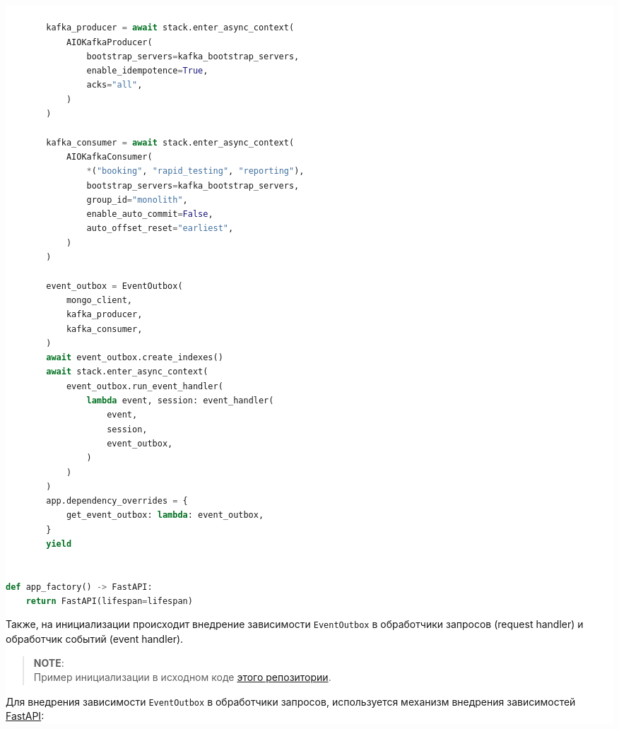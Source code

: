 ```python

        kafka_producer = await stack.enter_async_context(
            AIOKafkaProducer(
                bootstrap_servers=kafka_bootstrap_servers,
                enable_idempotence=True,
                acks="all",
            )
        )

        kafka_consumer = await stack.enter_async_context(
            AIOKafkaConsumer(
                *("booking", "rapid_testing", "reporting"),
                bootstrap_servers=kafka_bootstrap_servers,
                group_id="monolith",
                enable_auto_commit=False,
                auto_offset_reset="earliest",
            )
        )

        event_outbox = EventOutbox(
            mongo_client,
            kafka_producer,
            kafka_consumer,
        )
        await event_outbox.create_indexes()
        await stack.enter_async_context(
            event_outbox.run_event_handler(
                lambda event, session: event_handler(
                    event,
                    session,
                    event_outbox,
                )
            )
        )
        app.dependency_overrides = {
            get_event_outbox: lambda: event_outbox,
        }
        yield


def app_factory() -> FastAPI:
    return FastAPI(lifespan=lifespan)
```

Также, на инициализации происходит внедрение зависимости `EventOutbox` в обработчики запросов (request handler) и обработчик событий (event handler).

> __NOTE__:\
> Пример инициализации в исходном коде [этого репозитории](https://github.com/returnnullptr/event-outbox-example/blob/main/example/infrastructure/http_server.py).

Для внедрения зависимости `EventOutbox` в обработчики запросов, используется механизм внедрения зависимостей [FastAPI]:


[event-outbox]: https://github.com/returnnullptr/event-outbox
[FastAPI]: https://fastapi.tiangolo.com/
[Apache Kafka]: https://kafka.apache.org/
[MongoDB]: https://www.mongodb.com/
[Pydantic]: https://docs.pydantic.dev/latest/ 